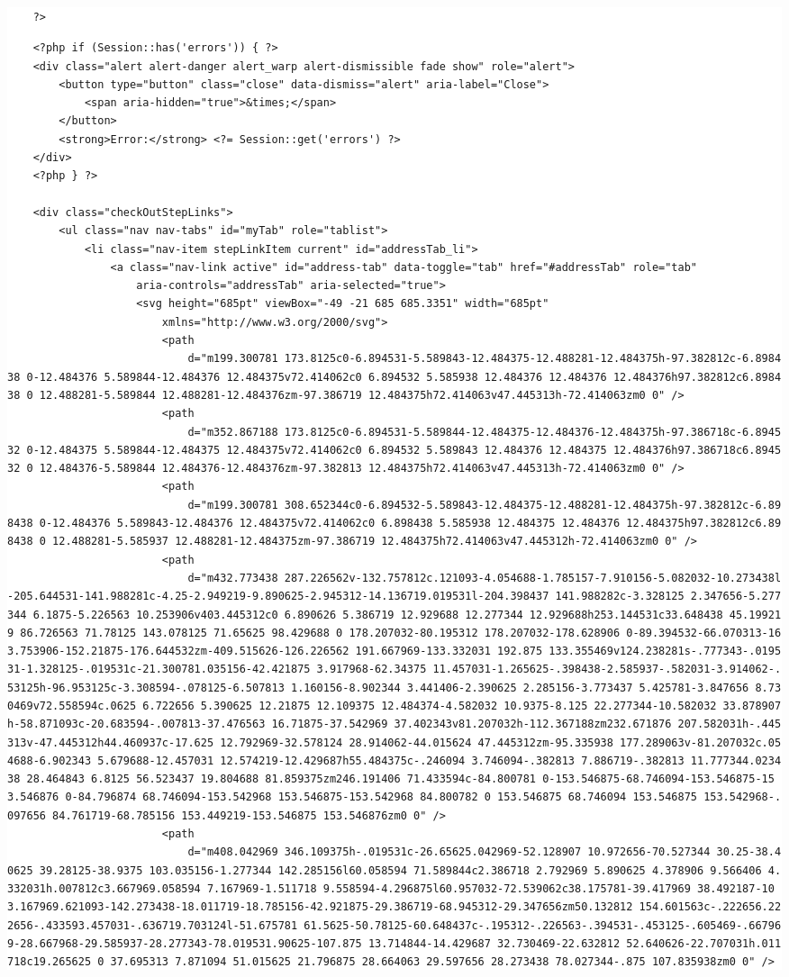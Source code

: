 

        ?>

<div class="col-md-8 col-sm-7">
    <div class="bg-white boxShadow px_15">


        <?php if (Session::has('errors')) { ?>
        <div class="alert alert-danger alert_warp alert-dismissible fade show" role="alert">
            <button type="button" class="close" data-dismiss="alert" aria-label="Close">
                <span aria-hidden="true">&times;</span>
            </button>
            <strong>Error:</strong> <?= Session::get('errors') ?>
        </div>
        <?php } ?>

        <div class="checkOutStepLinks">
            <ul class="nav nav-tabs" id="myTab" role="tablist">
                <li class="nav-item stepLinkItem current" id="addressTab_li">
                    <a class="nav-link active" id="address-tab" data-toggle="tab" href="#addressTab" role="tab"
                        aria-controls="addressTab" aria-selected="true">
                        <svg height="685pt" viewBox="-49 -21 685 685.3351" width="685pt"
                            xmlns="http://www.w3.org/2000/svg">
                            <path
                                d="m199.300781 173.8125c0-6.894531-5.589843-12.484375-12.488281-12.484375h-97.382812c-6.898438 0-12.484376 5.589844-12.484376 12.484375v72.414062c0 6.894532 5.585938 12.484376 12.484376 12.484376h97.382812c6.898438 0 12.488281-5.589844 12.488281-12.484376zm-97.386719 12.484375h72.414063v47.445313h-72.414063zm0 0" />
                            <path
                                d="m352.867188 173.8125c0-6.894531-5.589844-12.484375-12.484376-12.484375h-97.386718c-6.894532 0-12.484375 5.589844-12.484375 12.484375v72.414062c0 6.894532 5.589843 12.484376 12.484375 12.484376h97.386718c6.894532 0 12.484376-5.589844 12.484376-12.484376zm-97.382813 12.484375h72.414063v47.445313h-72.414063zm0 0" />
                            <path
                                d="m199.300781 308.652344c0-6.894532-5.589843-12.484375-12.488281-12.484375h-97.382812c-6.898438 0-12.484376 5.589843-12.484376 12.484375v72.414062c0 6.898438 5.585938 12.484375 12.484376 12.484375h97.382812c6.898438 0 12.488281-5.585937 12.488281-12.484375zm-97.386719 12.484375h72.414063v47.445312h-72.414063zm0 0" />
                            <path
                                d="m432.773438 287.226562v-132.757812c.121093-4.054688-1.785157-7.910156-5.082032-10.273438l-205.644531-141.988281c-4.25-2.949219-9.890625-2.945312-14.136719.019531l-204.398437 141.988282c-3.328125 2.347656-5.277344 6.1875-5.226563 10.253906v403.445312c0 6.890626 5.386719 12.929688 12.277344 12.929688h253.144531c33.648438 45.199219 86.726563 71.78125 143.078125 71.65625 98.429688 0 178.207032-80.195312 178.207032-178.628906 0-89.394532-66.070313-163.753906-152.21875-176.644532zm-409.515626-126.226562 191.667969-133.332031 192.875 133.355469v124.238281s-.777343-.019531-1.328125-.019531c-21.300781.035156-42.421875 3.917968-62.34375 11.457031-1.265625-.398438-2.585937-.582031-3.914062-.53125h-96.953125c-3.308594-.078125-6.507813 1.160156-8.902344 3.441406-2.390625 2.285156-3.773437 5.425781-3.847656 8.730469v72.558594c.0625 6.722656 5.390625 12.21875 12.109375 12.484374-4.582032 10.9375-8.125 22.277344-10.582032 33.878907h-58.871093c-20.683594-.007813-37.476563 16.71875-37.542969 37.402343v81.207032h-112.367188zm232.671876 207.582031h-.445313v-47.445312h44.460937c-17.625 12.792969-32.578124 28.914062-44.015624 47.445312zm-95.335938 177.289063v-81.207032c.054688-6.902343 5.679688-12.457031 12.574219-12.429687h55.484375c-.246094 3.746094-.382813 7.886719-.382813 11.777344.023438 28.464843 6.8125 56.523437 19.804688 81.859375zm246.191406 71.433594c-84.800781 0-153.546875-68.746094-153.546875-153.546876 0-84.796874 68.746094-153.542968 153.546875-153.542968 84.800782 0 153.546875 68.746094 153.546875 153.542968-.097656 84.761719-68.785156 153.449219-153.546875 153.546876zm0 0" />
                            <path
                                d="m408.042969 346.109375h-.019531c-26.65625.042969-52.128907 10.972656-70.527344 30.25-38.40625 39.28125-38.9375 103.035156-1.277344 142.285156l60.058594 71.589844c2.386718 2.792969 5.890625 4.378906 9.566406 4.332031h.007812c3.667969.058594 7.167969-1.511718 9.558594-4.296875l60.957032-72.539062c38.175781-39.417969 38.492187-103.167969.621093-142.273438-18.011719-18.785156-42.921875-29.386719-68.945312-29.347656zm50.132812 154.601563c-.222656.222656-.433593.457031-.636719.703124l-51.675781 61.5625-50.78125-60.648437c-.195312-.226563-.394531-.453125-.605469-.667969-28.667968-29.585937-28.277343-78.019531.90625-107.875 13.714844-14.429687 32.730469-22.632812 52.640626-22.707031h.011718c19.265625 0 37.695313 7.871094 51.015625 21.796875 28.664063 29.597656 28.273438 78.027344-.875 107.835938zm0 0" />